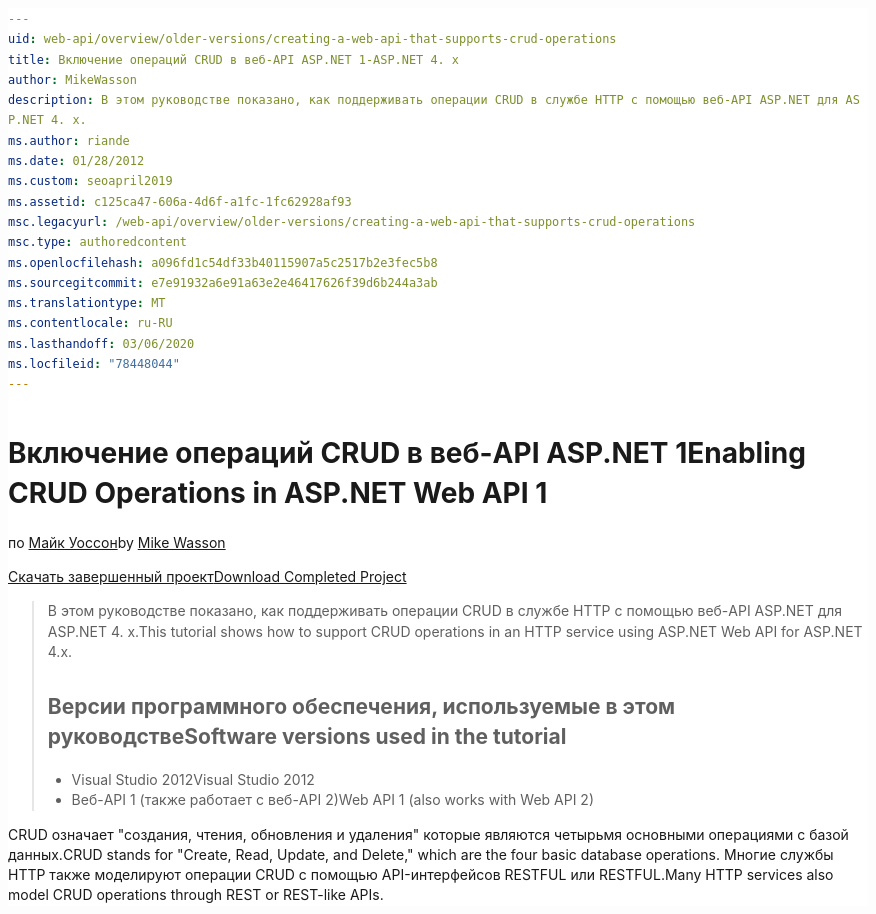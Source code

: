 ```yaml
---
uid: web-api/overview/older-versions/creating-a-web-api-that-supports-crud-operations
title: Включение операций CRUD в веб-API ASP.NET 1-ASP.NET 4. x
author: MikeWasson
description: В этом руководстве показано, как поддерживать операции CRUD в службе HTTP с помощью веб-API ASP.NET для ASP.NET 4. x.
ms.author: riande
ms.date: 01/28/2012
ms.custom: seoapril2019
ms.assetid: c125ca47-606a-4d6f-a1fc-1fc62928af93
msc.legacyurl: /web-api/overview/older-versions/creating-a-web-api-that-supports-crud-operations
msc.type: authoredcontent
ms.openlocfilehash: a096fd1c54df33b40115907a5c2517b2e3fec5b8
ms.sourcegitcommit: e7e91932a6e91a63e2e46417626f39d6b244a3ab
ms.translationtype: MT
ms.contentlocale: ru-RU
ms.lasthandoff: 03/06/2020
ms.locfileid: "78448044"
---
```

# <a name="enabling-crud-operations-in-aspnet-web-api-1"></a><span data-ttu-id="4acb8-103">Включение операций CRUD в веб-API ASP.NET 1</span><span class="sxs-lookup"><span data-stu-id="4acb8-103">Enabling CRUD Operations in ASP.NET Web API 1</span></span>

<span data-ttu-id="4acb8-104">по [Майк Уоссон](https://github.com/MikeWasson)</span><span class="sxs-lookup"><span data-stu-id="4acb8-104">by [Mike Wasson](https://github.com/MikeWasson)</span></span>

[<span data-ttu-id="4acb8-105">Скачать завершенный проект</span><span class="sxs-lookup"><span data-stu-id="4acb8-105">Download Completed Project</span></span>](https://code.msdn.microsoft.com/ASP-NET-Web-API-Tutorial-c4761894)

> <span data-ttu-id="4acb8-106">В этом руководстве показано, как поддерживать операции CRUD в службе HTTP с помощью веб-API ASP.NET для ASP.NET 4. x.</span><span class="sxs-lookup"><span data-stu-id="4acb8-106">This tutorial shows how to support CRUD operations in an HTTP service using ASP.NET Web API for ASP.NET 4.x.</span></span>
> 
> ## <a name="software-versions-used-in-the-tutorial"></a><span data-ttu-id="4acb8-107">Версии программного обеспечения, используемые в этом руководстве</span><span class="sxs-lookup"><span data-stu-id="4acb8-107">Software versions used in the tutorial</span></span>
> 
> 
> - <span data-ttu-id="4acb8-108">Visual Studio 2012</span><span class="sxs-lookup"><span data-stu-id="4acb8-108">Visual Studio 2012</span></span>
> - <span data-ttu-id="4acb8-109">Веб-API 1 (также работает с веб-API 2)</span><span class="sxs-lookup"><span data-stu-id="4acb8-109">Web API 1 (also works with Web API 2)</span></span>

<span data-ttu-id="4acb8-110">CRUD означает &quot;создания, чтения, обновления и удаления&quot; которые являются четырьмя основными операциями с базой данных.</span><span class="sxs-lookup"><span data-stu-id="4acb8-110">CRUD stands for &quot;Create, Read, Update, and Delete,&quot; which are the four basic database operations.</span></span> <span data-ttu-id="4acb8-111">Многие службы HTTP также моделируют операции CRUD с помощью API-интерфейсов RESTFUL или RESTFUL.</span><span class="sxs-lookup"><span data-stu-id="4acb8-111">Many HTTP services also model CRUD operations through REST or REST-like APIs.</span></span>
